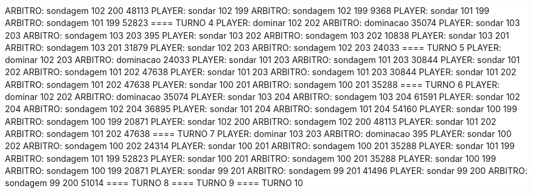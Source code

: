   ARBITRO: sondagem 102 200 48113
  PLAYER: sondar 102 199
  ARBITRO: sondagem 102 199 9368
  PLAYER: sondar 101 199
  ARBITRO: sondagem 101 199 52823
==== TURNO 4
  PLAYER: dominar 102 202
  ARBITRO: dominacao 35074
  PLAYER: sondar 103 203
  ARBITRO: sondagem 103 203 395
  PLAYER: sondar 103 202
  ARBITRO: sondagem 103 202 10838
  PLAYER: sondar 103 201
  ARBITRO: sondagem 103 201 31879
  PLAYER: sondar 102 203
  ARBITRO: sondagem 102 203 24033
==== TURNO 5
  PLAYER: dominar 102 203
  ARBITRO: dominacao 24033
  PLAYER: sondar 101 203
  ARBITRO: sondagem 101 203 30844
  PLAYER: sondar 101 202
  ARBITRO: sondagem 101 202 47638
  PLAYER: sondar 101 203
  ARBITRO: sondagem 101 203 30844
  PLAYER: sondar 101 202
  ARBITRO: sondagem 101 202 47638
  PLAYER: sondar 100 201
  ARBITRO: sondagem 100 201 35288
==== TURNO 6
  PLAYER: dominar 102 202
  ARBITRO: dominacao 35074
  PLAYER: sondar 103 204
  ARBITRO: sondagem 103 204 61591
  PLAYER: sondar 102 204
  ARBITRO: sondagem 102 204 36895
  PLAYER: sondar 101 204
  ARBITRO: sondagem 101 204 54160
  PLAYER: sondar 100 199
  ARBITRO: sondagem 100 199 20871
  PLAYER: sondar 102 200
  ARBITRO: sondagem 102 200 48113
  PLAYER: sondar 101 202
  ARBITRO: sondagem 101 202 47638
==== TURNO 7
  PLAYER: dominar 103 203
  ARBITRO: dominacao 395
  PLAYER: sondar 100 202
  ARBITRO: sondagem 100 202 24314
  PLAYER: sondar 100 201
  ARBITRO: sondagem 100 201 35288
  PLAYER: sondar 101 199
  ARBITRO: sondagem 101 199 52823
  PLAYER: sondar 100 201
  ARBITRO: sondagem 100 201 35288
  PLAYER: sondar 100 199
  ARBITRO: sondagem 100 199 20871
  PLAYER: sondar 99 201
  ARBITRO: sondagem 99 201 41496
  PLAYER: sondar 99 200
  ARBITRO: sondagem 99 200 51014
==== TURNO 8
==== TURNO 9
==== TURNO 10